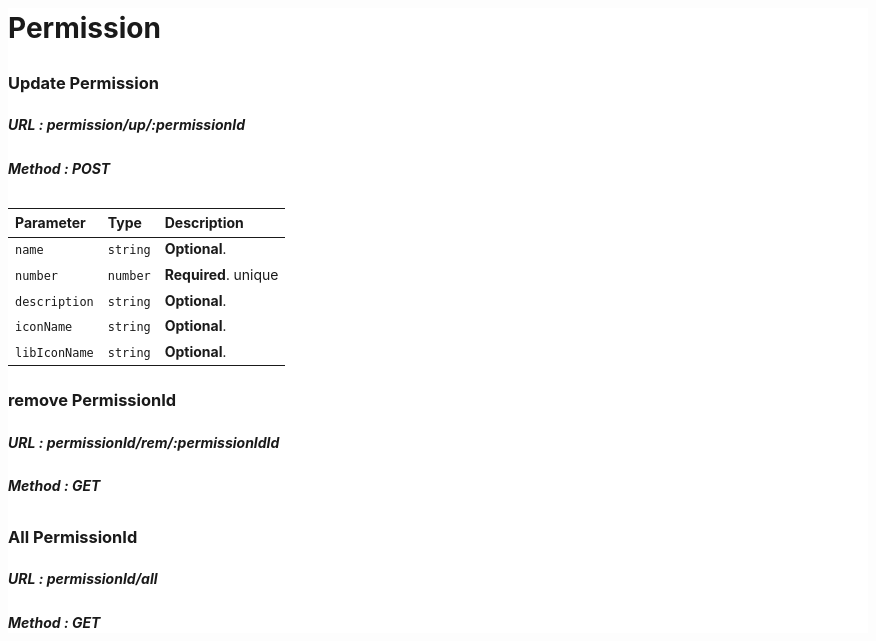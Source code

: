 ###

####

####

####

####

# Permission

### Update Permission

##### URL : permission/up/:permissionId

##### Method : POST

##

###

| Parameter     | Type     | Description          |
| :------------ | :------- | :------------------- |
| `name`        | `string` | **Optional**.        |
| `number`      | `number` | **Required**. unique |
| `description` | `string` | **Optional**.        |
| `iconName`    | `string` | **Optional**.        |
| `libIconName` | `string` | **Optional**.        |

### remove PermissionId

##### URL : permissionId/rem/:permissionIdId

##### Method : GET

##

###

### All PermissionId

##### URL : permissionId/all

##### Method : GET

##

###

###

###
